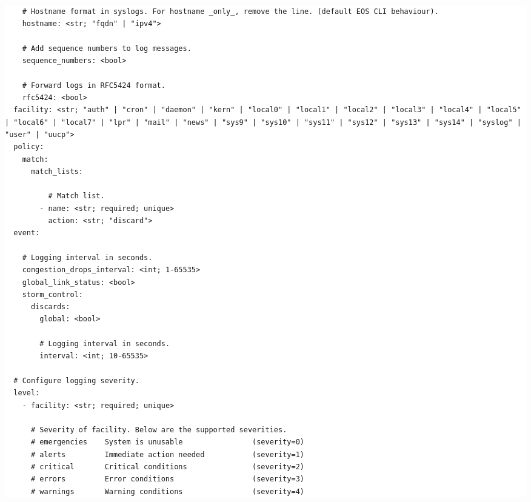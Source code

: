         # Hostname format in syslogs. For hostname _only_, remove the line. (default EOS CLI behaviour).
        hostname: <str; "fqdn" | "ipv4">

        # Add sequence numbers to log messages.
        sequence_numbers: <bool>

        # Forward logs in RFC5424 format.
        rfc5424: <bool>
      facility: <str; "auth" | "cron" | "daemon" | "kern" | "local0" | "local1" | "local2" | "local3" | "local4" | "local5" | "local6" | "local7" | "lpr" | "mail" | "news" | "sys9" | "sys10" | "sys11" | "sys12" | "sys13" | "sys14" | "syslog" | "user" | "uucp">
      policy:
        match:
          match_lists:

              # Match list.
            - name: <str; required; unique>
              action: <str; "discard">
      event:

        # Logging interval in seconds.
        congestion_drops_interval: <int; 1-65535>
        global_link_status: <bool>
        storm_control:
          discards:
            global: <bool>

            # Logging interval in seconds.
            interval: <int; 10-65535>

      # Configure logging severity.
      level:
        - facility: <str; required; unique>

          # Severity of facility. Below are the supported severities.
          # emergencies    System is unusable                (severity=0)
          # alerts         Immediate action needed           (severity=1)
          # critical       Critical conditions               (severity=2)
          # errors         Error conditions                  (severity=3)
          # warnings       Warning conditions                (severity=4)